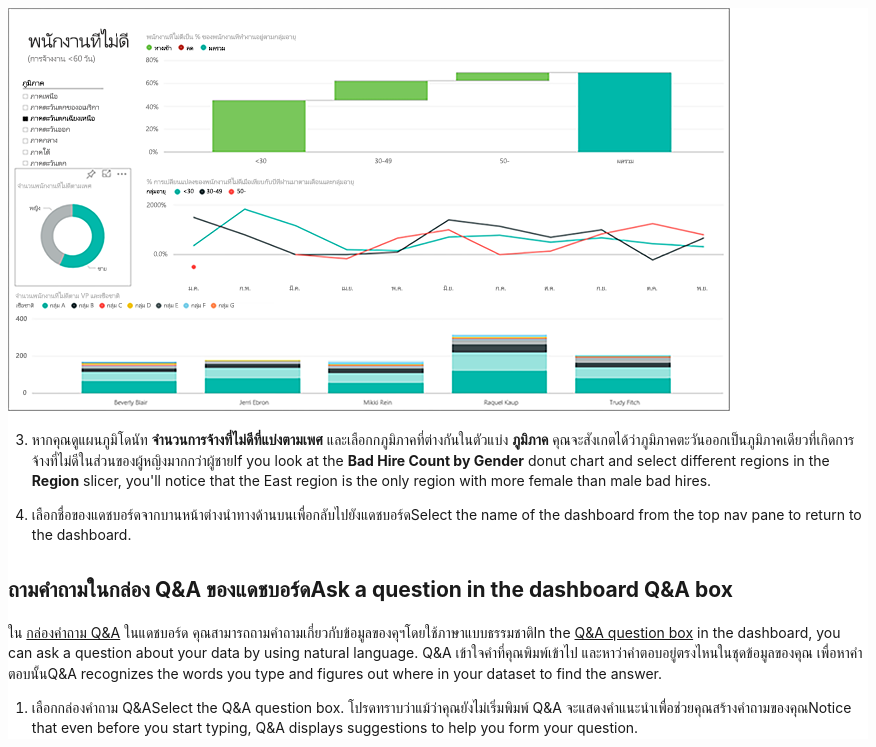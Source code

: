    ![การจ้างที่ไม่ดีในตะวันตกเฉียงเหนือ](media/sample-human-resources/pbi_hr_sample_badhirespage.png)  

3. <span data-ttu-id="0dbde-205">หากคุณดูแผนภูมิโดนัท **จำนวนการจ้างที่ไม่ดีที่แบ่งตามเพศ** และเลือกกภูมิภาคที่ต่างกันในตัวแบ่ง **ภูมิภาค** คุณจะสังเกตได้ว่าภูมิภาคตะวันออกเป็นภูมิภาคเดียวที่เกิดการจ้างที่ไม่ดีในส่วนของผู้หญิงมากกว่าผู้ชาย</span><span class="sxs-lookup"><span data-stu-id="0dbde-205">If you look at the **Bad Hire Count by Gender** donut chart and select different regions in the **Region** slicer, you'll notice that the East region is the only region with more female than male bad hires.</span></span>  

4. <span data-ttu-id="0dbde-206">เลือกชื่อของแดชบอร์ดจากบานหน้าต่างนำทางด้านบนเพื่อกลับไปยังแดชบอร์ด</span><span class="sxs-lookup"><span data-stu-id="0dbde-206">Select the name of the dashboard from the top nav pane to return to the dashboard.</span></span>

## <a name="ask-a-question-in-the-dashboard-qa-box"></a><span data-ttu-id="0dbde-207">ถามคำถามในกล่อง Q&A ของแดชบอร์ด</span><span class="sxs-lookup"><span data-stu-id="0dbde-207">Ask a question in the dashboard Q&A box</span></span>
<span data-ttu-id="0dbde-208">ใน [กล่องคำถาม Q&A](power-bi-tutorial-q-and-a.md) ในแดชบอร์ด คุณสามารถถามคำถามเกี่ยวกับข้อมูลของคุฯโดยใช้ภาษาแบบธรรมชาติ</span><span class="sxs-lookup"><span data-stu-id="0dbde-208">In the [Q&A question box](power-bi-tutorial-q-and-a.md) in the dashboard, you can ask a question about your data by using natural language.</span></span> <span data-ttu-id="0dbde-209">Q&A เข้าใจคำที่คุณพิมพ์เข้าไป และหาว่าคำตอบอยู่ตรงไหนในชุดข้อมูลของคุณ เพื่อหาคำตอบนั้น</span><span class="sxs-lookup"><span data-stu-id="0dbde-209">Q&A recognizes the words you type and figures out where in your dataset to find the answer.</span></span>

1. <span data-ttu-id="0dbde-210">เลือกกล่องคำถาม Q&A</span><span class="sxs-lookup"><span data-stu-id="0dbde-210">Select the Q&A question box.</span></span> <span data-ttu-id="0dbde-211">โปรดทราบว่าแม้ว่าคุณยังไม่เริ่มพิมพ์ Q&A จะแสดงคำแนะนำเพื่อช่วยคุณสร้างคำถามของคุณ</span><span class="sxs-lookup"><span data-stu-id="0dbde-211">Notice that even before you start typing, Q&A displays suggestions to help you form your question.</span></span>
